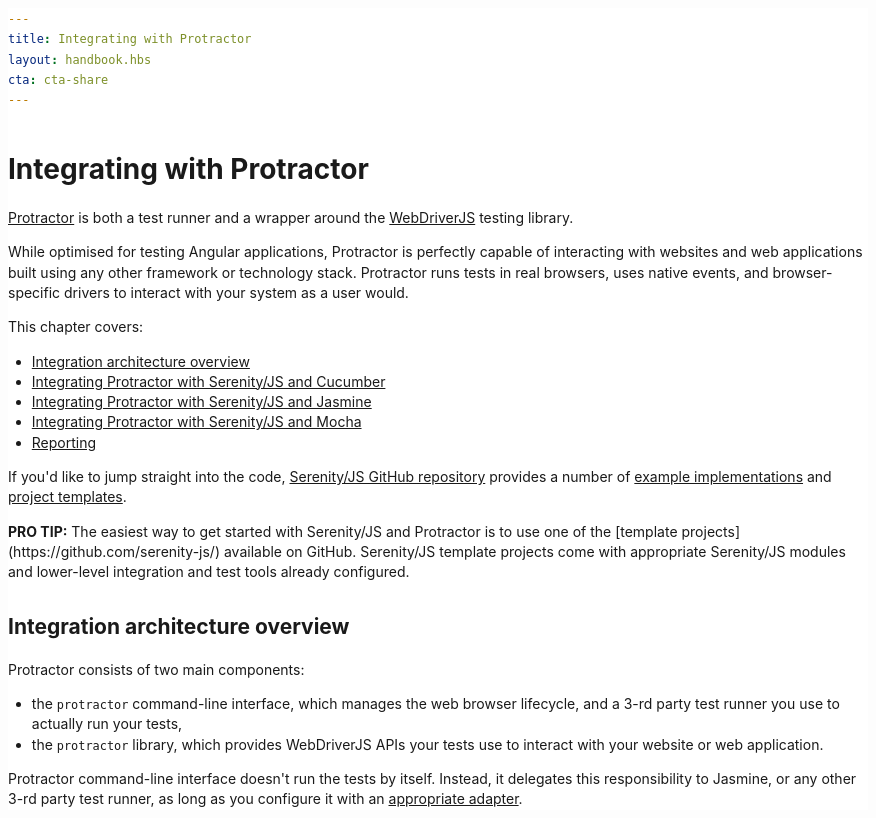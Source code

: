 ```yaml
---
title: Integrating with Protractor
layout: handbook.hbs
cta: cta-share
---
```

# Integrating with Protractor

[Protractor](https://www.protractortest.org/#/) is both a test runner and a wrapper around the [WebDriverJS](https://github.com/SeleniumHQ/selenium/wiki/WebDriverJs) testing library.

While optimised for testing Angular applications, Protractor is perfectly capable of interacting with websites and web applications built using any other framework or technology stack. Protractor runs tests in real browsers, uses native events, and browser-specific drivers to interact with your system as a user would.

This chapter covers:
- [Integration architecture overview](/handbook/integration/serenityjs-and-protractor.html#integration-architecture-overview)
- [Integrating Protractor with Serenity/JS and Cucumber](/handbook/integration/serenityjs-and-protractor.html#integrating-protractor-with-serenity-js-and-cucumber)
- [Integrating Protractor with Serenity/JS and Jasmine](/handbook/integration/serenityjs-and-protractor.html#integrating-protractor-with-serenity-js-and-jasmine)
- [Integrating Protractor with Serenity/JS and Mocha](/handbook/integration/serenityjs-and-protractor.html#integrating-protractor-with-serenity-js-and-mocha)
- [Reporting](/handbook/integration/serenityjs-and-protractor.html#reporting)

If you'd like to jump straight into the code, [Serenity/JS GitHub repository](https://github.com/serenity-js) provides a number of [example implementations](https://github.com/serenity-js/serenity-js/tree/master/examples) and [project templates](https://github.com/serenity-js).

<div class="pro-tip">
    <div class="icon"><i class="fas fa-lightbulb"></i></div>
    <div class="text"><p><strong>PRO TIP:</strong>
    The easiest way to get started with Serenity/JS and Protractor is to use one of the [template projects](https://github.com/serenity-js/) available on GitHub. Serenity/JS template projects come with appropriate Serenity/JS modules and lower-level integration and test tools already configured.
    </p></div>
</div> 

## Integration architecture overview

Protractor consists of two main components:
- the `protractor` command-line interface, which manages the web browser lifecycle, and a 3-rd party test runner you use to actually run your tests,
- the `protractor` library, which provides WebDriverJS APIs your tests use to interact with your website or web application.

Protractor command-line interface doesn't run the tests by itself. Instead, it delegates this responsibility to Jasmine, or any other 3-rd party test runner, as long as you configure it with an [appropriate adapter](https://github.com/angular/protractor/tree/master/lib/frameworks). 
